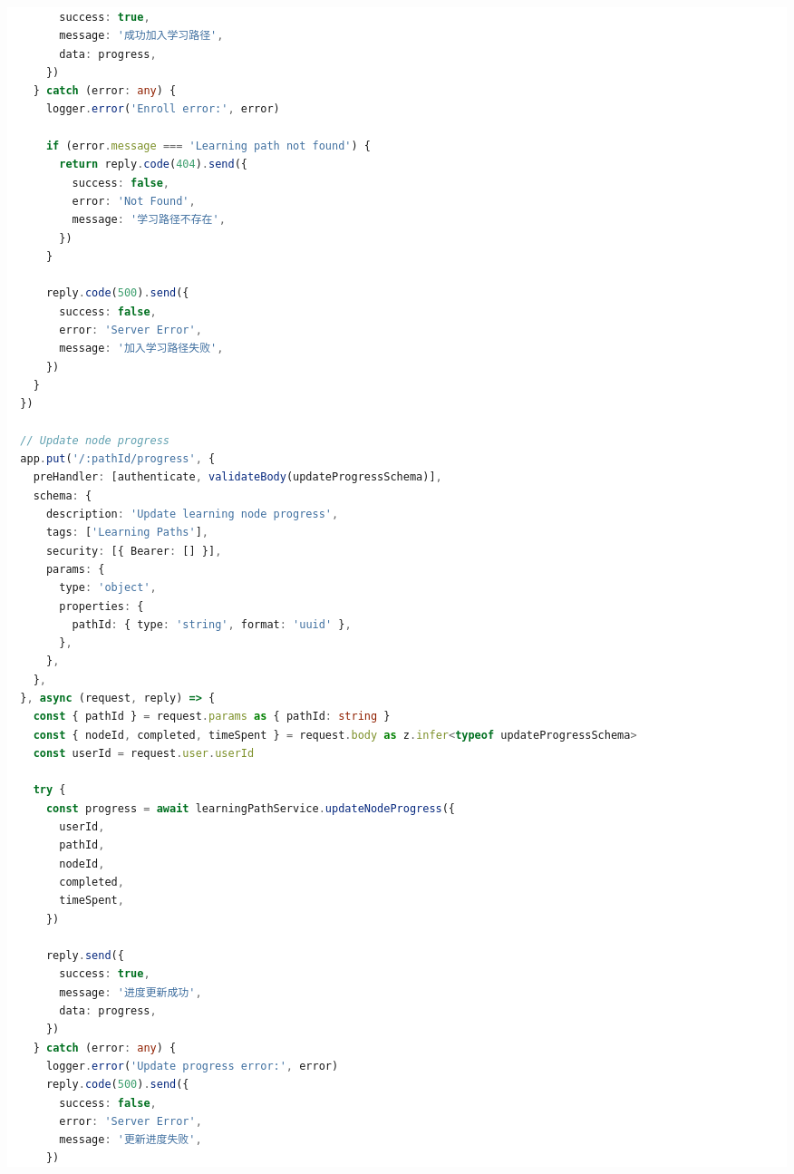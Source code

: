 ```typescript
        success: true,
        message: '成功加入学习路径',
        data: progress,
      })
    } catch (error: any) {
      logger.error('Enroll error:', error)
      
      if (error.message === 'Learning path not found') {
        return reply.code(404).send({
          success: false,
          error: 'Not Found',
          message: '学习路径不存在',
        })
      }
      
      reply.code(500).send({
        success: false,
        error: 'Server Error',
        message: '加入学习路径失败',
      })
    }
  })

  // Update node progress
  app.put('/:pathId/progress', {
    preHandler: [authenticate, validateBody(updateProgressSchema)],
    schema: {
      description: 'Update learning node progress',
      tags: ['Learning Paths'],
      security: [{ Bearer: [] }],
      params: {
        type: 'object',
        properties: {
          pathId: { type: 'string', format: 'uuid' },
        },
      },
    },
  }, async (request, reply) => {
    const { pathId } = request.params as { pathId: string }
    const { nodeId, completed, timeSpent } = request.body as z.infer<typeof updateProgressSchema>
    const userId = request.user.userId
    
    try {
      const progress = await learningPathService.updateNodeProgress({
        userId,
        pathId,
        nodeId,
        completed,
        timeSpent,
      })
      
      reply.send({
        success: true,
        message: '进度更新成功',
        data: progress,
      })
    } catch (error: any) {
      logger.error('Update progress error:', error)
      reply.code(500).send({
        success: false,
        error: 'Server Error',
        message: '更新进度失败',
      })
```